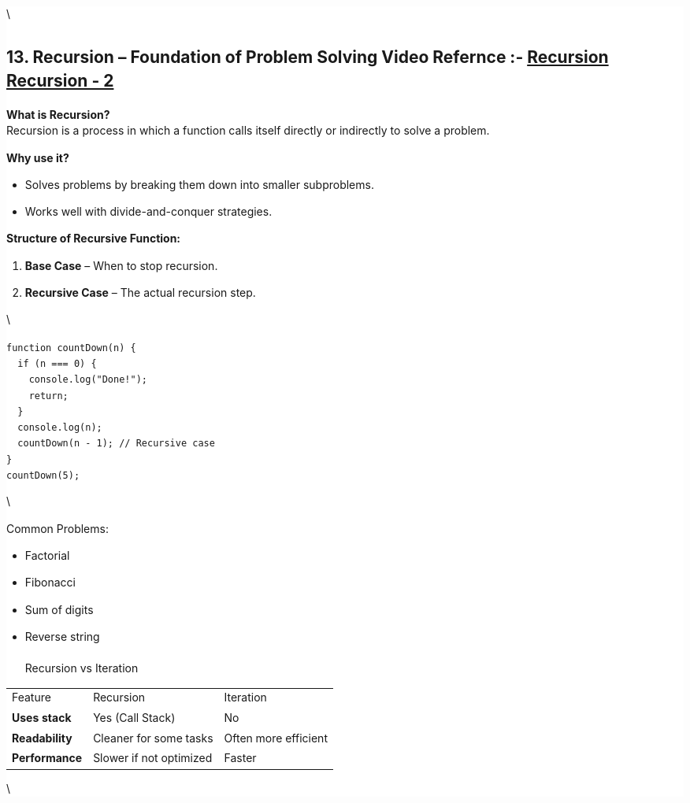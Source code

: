 \

## **13. Recursion – Foundation of Problem Solving  Video Refernce :-** [Recursion](https://youtu.be/DICBCBZn_L4?si=M6LeBTSdfNgO6XTe)  [Recursion - 2](https://youtu.be/51aNw5ShvmQ?si=vE8APQ-fgkioviRp)

**What is Recursion?**\
Recursion is a process in which a function calls itself directly or indirectly to solve a problem.

**Why use it?**

- Solves problems by breaking them down into smaller subproblems.

- Works well with divide-and-conquer strategies.

**Structure of Recursive Function:**

1. **Base Case** – When to stop recursion.

1. **Recursive Case** – The actual recursion step.

\

```
function countDown(n) {
  if (n === 0) {
    console.log("Done!");
    return;
  }
  console.log(n);
  countDown(n - 1); // Recursive case
}
countDown(5);
```

\

Common Problems:

- Factorial

- Fibonacci

- Sum of digits

- Reverse string\
\
Recursion vs Iteration

| | | |
|-|-|-|
|Feature|Recursion|Iteration|
|**Uses stack**|Yes (Call Stack)|No|
|**Readability**|Cleaner for some tasks|Often more efficient|
|**Performance**|Slower if not optimized|Faster|
\
